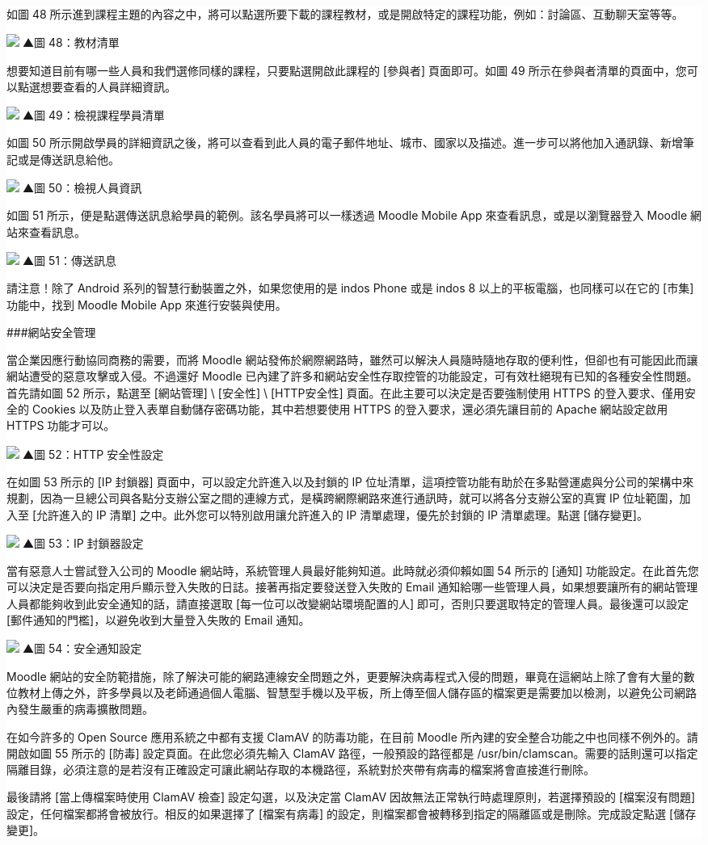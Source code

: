 如圖 48 所示進到課程主題的內容之中，將可以點選所要下載的課程教材，或是開啟特定的課程功能，例如：討論區、互動聊天室等等。

![](http://www.openfoundry.org/images/150127/Moodle/image_48.png)
▲圖 48：教材清單

想要知道目前有哪一些人員和我們選修同樣的課程，只要點選開啟此課程的 [參與者] 頁面即可。如圖 49 所示在參與者清單的頁面中，您可以點選想要查看的人員詳細資訊。

![](http://www.openfoundry.org/images/150127/Moodle/image_49.png)
▲圖 49：檢視課程學員清單

如圖 50 所示開啟學員的詳細資訊之後，將可以查看到此人員的電子郵件地址、城市、國家以及描述。進一步可以將他加入通訊錄、新增筆記或是傳送訊息給他。

![](http://www.openfoundry.org/images/150127/Moodle/image_50.png)
▲圖 50：檢視人員資訊

如圖 51 所示，便是點選傳送訊息給學員的範例。該名學員將可以一樣透過 Moodle Mobile App 來查看訊息，或是以瀏覽器登入 Moodle 網站來查看訊息。

![](http://www.openfoundry.org/images/150127/Moodle/image_51.png)
▲圖 51：傳送訊息

請注意！除了 Android 系列的智慧行動裝置之外，如果您使用的是 indos Phone 或是 indos 8 以上的平板電腦，也同樣可以在它的 [市集] 功能中，找到 Moodle Mobile App 來進行安裝與使用。

###網站安全管理

當企業因應行動協同商務的需要，而將 Moodle 網站發佈於網際網路時，雖然可以解決人員隨時隨地存取的便利性，但卻也有可能因此而讓網站遭受的惡意攻擊或入侵。不過還好 Moodle 已內建了許多和網站安全性存取控管的功能設定，可有效杜絕現有已知的各種安全性問題。首先請如圖 52 所示，點選至 [網站管理] \ [安全性] \ [HTTP安全性] 頁面。在此主要可以決定是否要強制使用 HTTPS 的登入要求、僅用安全的 Cookies 以及防止登入表單自動儲存密碼功能，其中若想要使用 HTTPS 的登入要求，還必須先讓目前的 Apache 網站設定啟用 HTTPS 功能才可以。

![](http://www.openfoundry.org/images/150127/Moodle/image_52.png)
▲圖 52：HTTP 安全性設定

在如圖 53 所示的 [IP 封鎖器] 頁面中，可以設定允許進入以及封鎖的 IP 位址清單，這項控管功能有助於在多點營運處與分公司的架構中來規劃，因為一旦總公司與各點分支辦公室之間的連線方式，是橫跨網際網路來進行通訊時，就可以將各分支辦公室的真實 IP 位址範圍，加入至 [允許進入的 IP 清單] 之中。此外您可以特別啟用讓允許進入的 IP 清單處理，優先於封鎖的 IP 清單處理。點選 [儲存變更]。

![](http://www.openfoundry.org/images/150127/Moodle/image_53.png)
▲圖 53：IP 封鎖器設定

當有惡意人士嘗試登入公司的 Moodle 網站時，系統管理人員最好能夠知道。此時就必須仰賴如圖 54 所示的 [通知] 功能設定。在此首先您可以決定是否要向指定用戶顯示登入失敗的日誌。接著再指定要發送登入失敗的 Email 通知給哪一些管理人員，如果想要讓所有的網站管理人員都能夠收到此安全通知的話，請直接選取 [每一位可以改變網站環境配置的人] 即可，否則只要選取特定的管理人員。最後還可以設定 [郵件通知的門檻]，以避免收到大量登入失敗的 Email 通知。

![](http://www.openfoundry.org/images/150127/Moodle/image_54.png)
▲圖 54：安全通知設定

Moodle 網站的安全防範措施，除了解決可能的網路連線安全問題之外，更要解決病毒程式入侵的問題，畢竟在這網站上除了會有大量的數位教材上傳之外，許多學員以及老師通過個人電腦、智慧型手機以及平板，所上傳至個人儲存區的檔案更是需要加以檢測，以避免公司網路內發生嚴重的病毒擴散問題。

在如今許多的 Open Source 應用系統之中都有支援 ClamAV 的防毒功能，在目前 Moodle 所內建的安全整合功能之中也同樣不例外的。請開啟如圖 55 所示的 [防毒] 設定頁面。在此您必須先輸入 ClamAV 路徑，一般預設的路徑都是 /usr/bin/clamscan。需要的話則還可以指定隔離目錄，必須注意的是若沒有正確設定可讓此網站存取的本機路徑，系統對於夾帶有病毒的檔案將會直接進行刪除。

最後請將 [當上傳檔案時使用 ClamAV 檢查] 設定勾選，以及決定當 ClamAV 因故無法正常執行時處理原則，若選擇預設的 [檔案沒有問題] 設定，任何檔案都將會被放行。相反的如果選擇了 [檔案有病毒] 的設定，則檔案都會被轉移到指定的隔離區或是刪除。完成設定點選 [儲存變更]。
